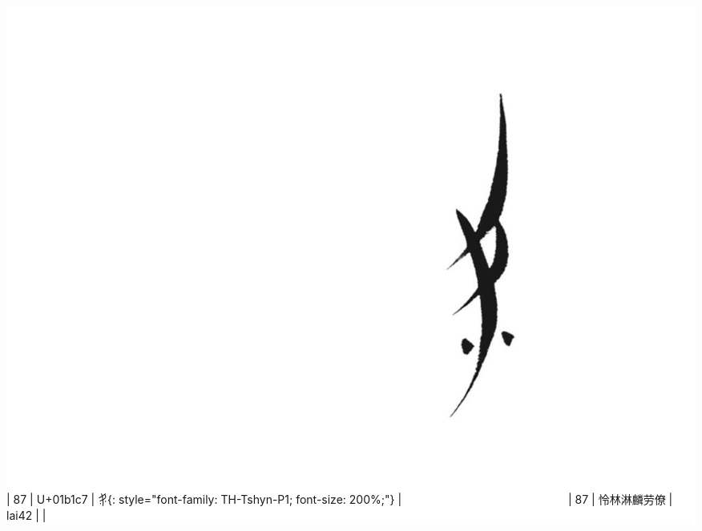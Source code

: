 | 87 | U+01b1c7 | <span>𛇇</span>{: style="font-family: TH-Tshyn-P1; font-size: 200%;"} | ![U+01b1c7](../glyph/87.jpg) | 87 | 怜林淋麟劳僚 | lai42 |  |